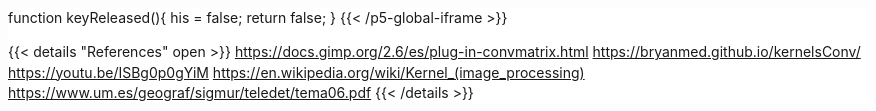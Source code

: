 function keyReleased(){
  his = false;
  return false;
}
{{< /p5-global-iframe >}}


{{< details "References" open >}}
  https://docs.gimp.org/2.6/es/plug-in-convmatrix.html
  https://bryanmed.github.io/kernelsConv/
  https://youtu.be/ISBg0p0gYiM
  https://en.wikipedia.org/wiki/Kernel_(image_processing)
  https://www.um.es/geograf/sigmur/teledet/tema06.pdf
{{< /details >}}
